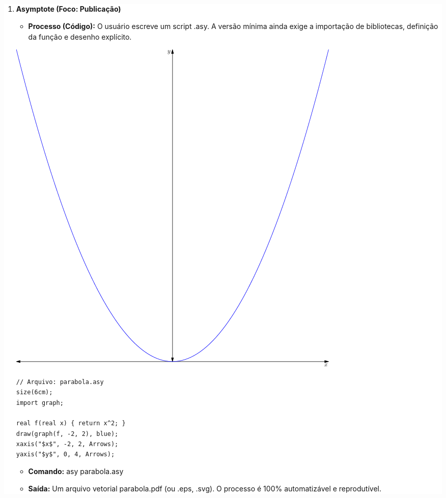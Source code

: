 1. **Asymptote (Foco: Publicação)**
    - **Processo (Código):** O usuário escreve um script .asy. A versão mínima ainda exige a importação de bibliotecas, definição da função e desenho explícito.

    ![Exemplo Asy](parabola_asy.png)

    ```
    // Arquivo: parabola.asy
    size(6cm);
    import graph;

    real f(real x) { return x^2; }
    draw(graph(f, -2, 2), blue);
    xaxis("$x$", -2, 2, Arrows);
    yaxis("$y$", 0, 4, Arrows); 
    ```

    - **Comando:** asy parabola.asy

    - **Saída:** Um arquivo vetorial parabola.pdf (ou .eps, .svg). O processo é 100% automatizável e reprodutível.
